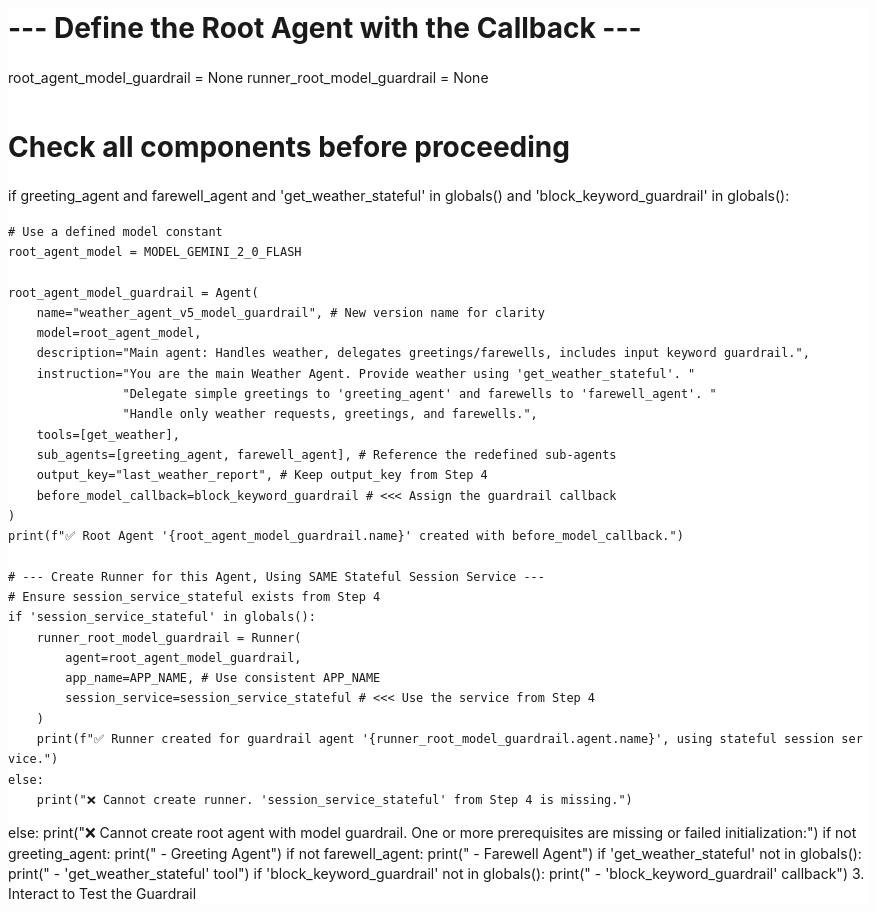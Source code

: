 
# --- Define the Root Agent with the Callback ---
root_agent_model_guardrail = None
runner_root_model_guardrail = None

# Check all components before proceeding
if greeting_agent and farewell_agent and 'get_weather_stateful' in globals() and 'block_keyword_guardrail' in globals():

    # Use a defined model constant
    root_agent_model = MODEL_GEMINI_2_0_FLASH

    root_agent_model_guardrail = Agent(
        name="weather_agent_v5_model_guardrail", # New version name for clarity
        model=root_agent_model,
        description="Main agent: Handles weather, delegates greetings/farewells, includes input keyword guardrail.",
        instruction="You are the main Weather Agent. Provide weather using 'get_weather_stateful'. "
                    "Delegate simple greetings to 'greeting_agent' and farewells to 'farewell_agent'. "
                    "Handle only weather requests, greetings, and farewells.",
        tools=[get_weather],
        sub_agents=[greeting_agent, farewell_agent], # Reference the redefined sub-agents
        output_key="last_weather_report", # Keep output_key from Step 4
        before_model_callback=block_keyword_guardrail # <<< Assign the guardrail callback
    )
    print(f"✅ Root Agent '{root_agent_model_guardrail.name}' created with before_model_callback.")

    # --- Create Runner for this Agent, Using SAME Stateful Session Service ---
    # Ensure session_service_stateful exists from Step 4
    if 'session_service_stateful' in globals():
        runner_root_model_guardrail = Runner(
            agent=root_agent_model_guardrail,
            app_name=APP_NAME, # Use consistent APP_NAME
            session_service=session_service_stateful # <<< Use the service from Step 4
        )
        print(f"✅ Runner created for guardrail agent '{runner_root_model_guardrail.agent.name}', using stateful session service.")
    else:
        print("❌ Cannot create runner. 'session_service_stateful' from Step 4 is missing.")

else:
    print("❌ Cannot create root agent with model guardrail. One or more prerequisites are missing or failed initialization:")
    if not greeting_agent: print("   - Greeting Agent")
    if not farewell_agent: print("   - Farewell Agent")
    if 'get_weather_stateful' not in globals(): print("   - 'get_weather_stateful' tool")
    if 'block_keyword_guardrail' not in globals(): print("   - 'block_keyword_guardrail' callback")
3. Interact to Test the Guardrail
